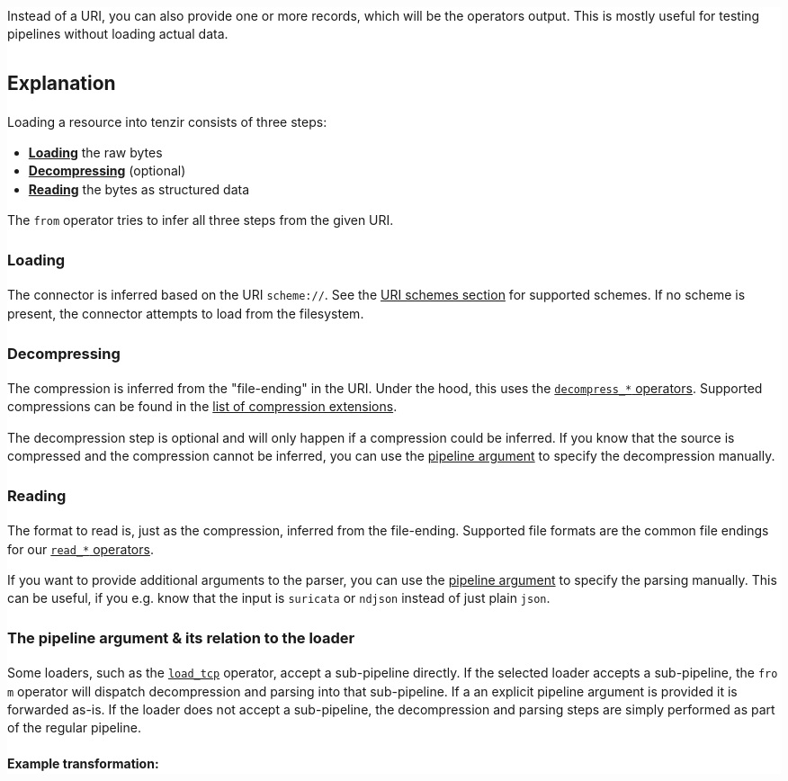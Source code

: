 Instead of a URI, you can also provide one or more records, which will be
the operators output. This is mostly useful for testing pipelines without loading
actual data.

## Explanation

Loading a resource into tenzir consists of three steps:

- [**Loading**](#loading) the raw bytes
- [**Decompressing**](#decompressing) (optional)
- [**Reading**](#reading) the bytes as structured data

The `from` operator tries to infer all three steps from the given URI.

### Loading

The connector is inferred based on the URI `scheme://`. See the [URI schemes
section](#uri-schemes) for supported schemes. If no scheme is present, the
connector attempts to load from the filesystem.

### Decompressing

The compression is inferred from the "file-ending" in the URI. Under the hood,
this uses the [`decompress_*` operators](/reference/operators#encode--decode).
Supported compressions can be found in the [list of compression
extensions](#compression).

The decompression step is optional and will only happen if a compression could
be inferred. If you know that the source is compressed and the compression
cannot be inferred, you can use the [pipeline argument](#---optional) to specify
the decompression manually.

### Reading

The format to read is, just as the compression, inferred from the file-ending.
Supported file formats are the common file endings for our [`read_*`
operators](/reference/operators#parsing).

If you want to provide additional arguments to the parser, you can use the
[pipeline argument](#---optional) to specify the parsing manually. This can be
useful, if you e.g. know that the input is `suricata` or `ndjson` instead of
just plain `json`.

### The pipeline argument & its relation to the loader

Some loaders, such as the [`load_tcp`](/reference/operators/load_tcp) operator, accept a sub-pipeline
directly. If the selected loader accepts a sub-pipeline, the `from` operator
will dispatch decompression and parsing into that sub-pipeline. If a an explicit
pipeline argument is provided it is forwarded as-is. If the loader does not
accept a sub-pipeline, the decompression and parsing steps are simply performed
as part of the regular pipeline.

#### Example transformation:
